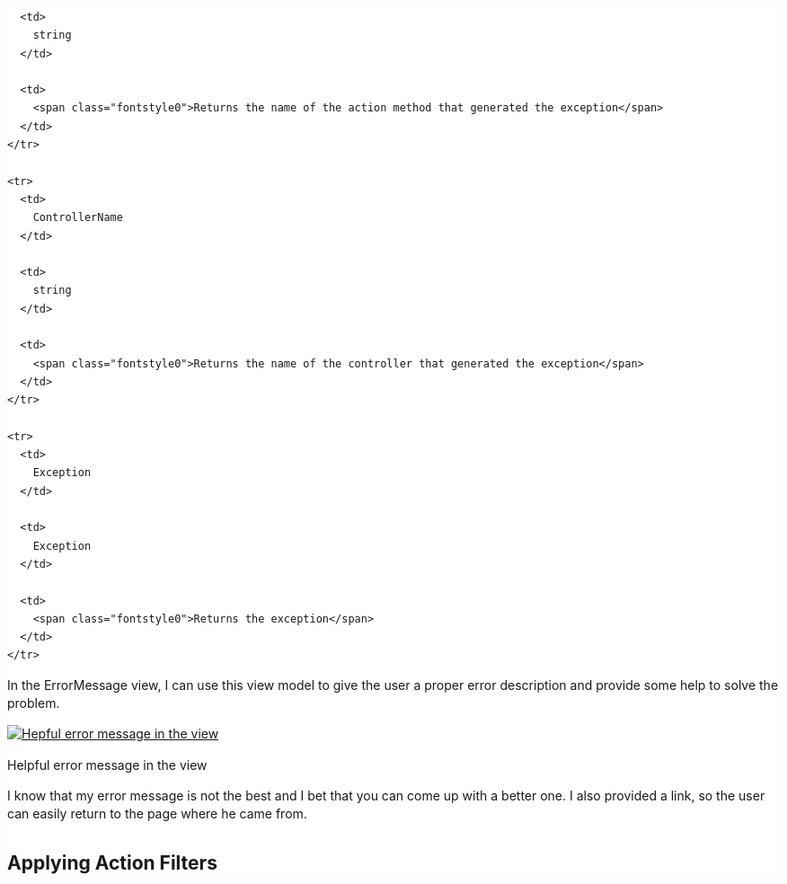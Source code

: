       <td>
        string
      </td>
      
      <td>
        <span class="fontstyle0">Returns the name of the action method that generated the exception</span>
      </td>
    </tr>
    
    <tr>
      <td>
        ControllerName
      </td>
      
      <td>
        string
      </td>
      
      <td>
        <span class="fontstyle0">Returns the name of the controller that generated the exception</span>
      </td>
    </tr>
    
    <tr>
      <td>
        Exception
      </td>
      
      <td>
        Exception
      </td>
      
      <td>
        <span class="fontstyle0">Returns the exception</span>
      </td>
    </tr>
  </table>
</div>

In the ErrorMessage view, I can use this view model to give the user a proper error description and provide some help to solve the problem.

<div class="col-12 col-sm-10 aligncenter">
  <a href="/assets/img/posts/2018/01/Hepful-error-message-in-the-view.jpg"><img loading="lazy" src="/assets/img/posts/2018/01/Hepful-error-message-in-the-view.jpg" alt="Hepful error message in the view" /></a>
  
  <p>
    Helpful error message in the view
  </p>
</div>

I know that my error message is not the best and I bet that you can come up with a better one. I also provided a link, so the user can easily return to the page where he came from.

## Applying Action Filters

